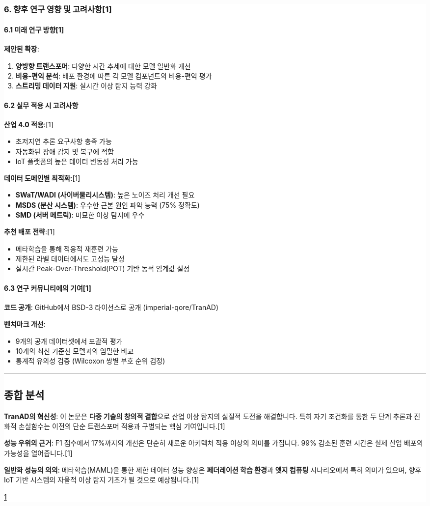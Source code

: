 ### 6. 향후 연구 영향 및 고려사항[1]

#### 6.1 미래 연구 방향[1]

**제안된 확장**:
1. **양방향 트랜스포머**: 다양한 시간 추세에 대한 모델 일반화 개선
2. **비용-편익 분석**: 배포 환경에 따른 각 모델 컴포넌트의 비용-편익 평가
3. **스트리밍 데이터 지원**: 실시간 이상 탐지 능력 강화

#### 6.2 실무 적용 시 고려사항

**산업 4.0 적용**:[1]
- 초저지연 추론 요구사항 충족 가능
- 자동화된 장애 감지 및 복구에 적합
- IoT 플랫폼의 높은 데이터 변동성 처리 가능

**데이터 도메인별 최적화**:[1]
- **SWaT/WADI (사이버물리시스템)**: 높은 노이즈 처리 개선 필요
- **MSDS (분산 시스템)**: 우수한 근본 원인 파악 능력 (75% 정확도)
- **SMD (서버 메트릭)**: 미묘한 이상 탐지에 우수

**추천 배포 전략**:[1]
- 메타학습을 통해 적응적 재훈련 가능
- 제한된 라벨 데이터에서도 고성능 달성
- 실시간 Peak-Over-Threshold(POT) 기반 동적 임계값 설정

#### 6.3 연구 커뮤니티에의 기여[1]

**코드 공개**: GitHub에서 BSD-3 라이선스로 공개 (imperial-qore/TranAD)

**벤치마크 개선**:
- 9개의 공개 데이터셋에서 포괄적 평가
- 10개의 최신 기준선 모델과의 엄밀한 비교
- 통계적 유의성 검증 (Wilcoxon 쌍별 부호 순위 검정)

---

## 종합 분석

**TranAD의 혁신성**: 이 논문은 **다중 기술의 창의적 결합**으로 산업 이상 탐지의 실질적 도전을 해결합니다. 특히 자기 조건화를 통한 두 단계 추론과 진화적 손실함수는 이전의 단순 트랜스포머 적용과 구별되는 핵심 기여입니다.[1]

**성능 우위의 근거**: F1 점수에서 17%까지의 개선은 단순히 새로운 아키텍처 적용 이상의 의미를 가집니다. 99% 감소된 훈련 시간은 실제 산업 배포의 가능성을 열어줍니다.[1]

**일반화 성능의 의의**: 메타학습(MAML)을 통한 제한 데이터 성능 향상은 **페더레이션 학습 환경**과 **엣지 컴퓨팅** 시나리오에서 특히 의미가 있으며, 향후 IoT 기반 시스템의 자율적 이상 탐지 기초가 될 것으로 예상됩니다.[1]

[1](https://ppl-ai-file-upload.s3.amazonaws.com/web/direct-files/attachments/65988149/2ede0837-06f9-4779-ad1d-554fe47ddb07/2201.07284v6.pdf)
